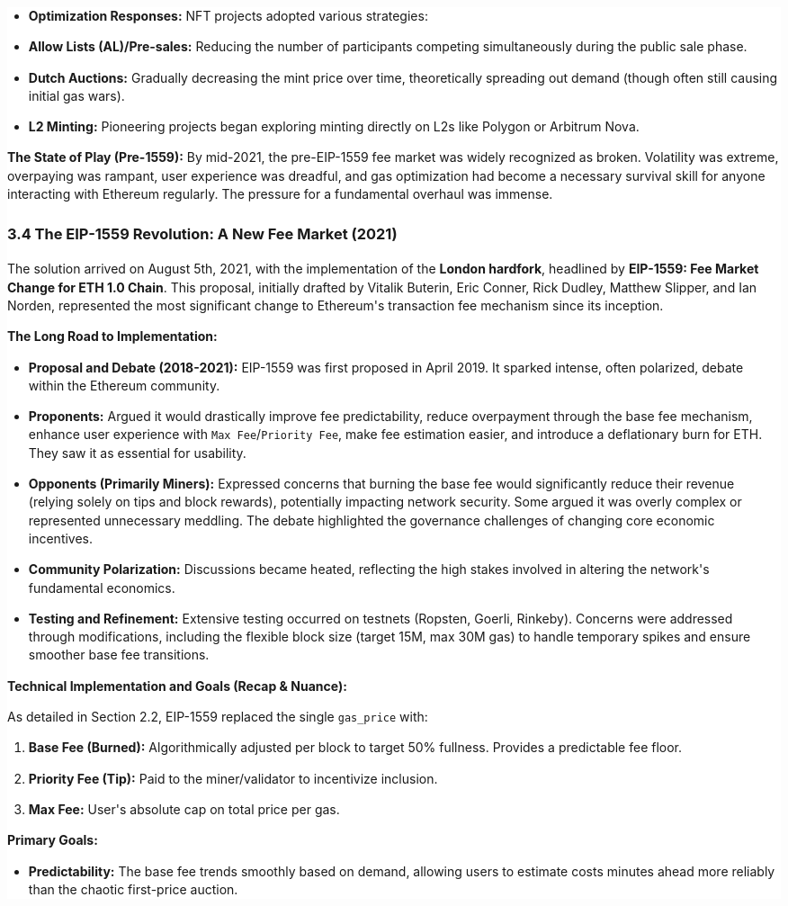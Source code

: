 *   **Optimization Responses:** NFT projects adopted various strategies:

*   **Allow Lists (AL)/Pre-sales:** Reducing the number of participants competing simultaneously during the public sale phase.

*   **Dutch Auctions:** Gradually decreasing the mint price over time, theoretically spreading out demand (though often still causing initial gas wars).

*   **L2 Minting:** Pioneering projects began exploring minting directly on L2s like Polygon or Arbitrum Nova.

**The State of Play (Pre-1559):** By mid-2021, the pre-EIP-1559 fee market was widely recognized as broken. Volatility was extreme, overpaying was rampant, user experience was dreadful, and gas optimization had become a necessary survival skill for anyone interacting with Ethereum regularly. The pressure for a fundamental overhaul was immense.

### 3.4 The EIP-1559 Revolution: A New Fee Market (2021)

The solution arrived on August 5th, 2021, with the implementation of the **London hardfork**, headlined by **EIP-1559: Fee Market Change for ETH 1.0 Chain**. This proposal, initially drafted by Vitalik Buterin, Eric Conner, Rick Dudley, Matthew Slipper, and Ian Norden, represented the most significant change to Ethereum's transaction fee mechanism since its inception.

**The Long Road to Implementation:**

*   **Proposal and Debate (2018-2021):** EIP-1559 was first proposed in April 2019. It sparked intense, often polarized, debate within the Ethereum community.

*   **Proponents:** Argued it would drastically improve fee predictability, reduce overpayment through the base fee mechanism, enhance user experience with `Max Fee`/`Priority Fee`, make fee estimation easier, and introduce a deflationary burn for ETH. They saw it as essential for usability.

*   **Opponents (Primarily Miners):** Expressed concerns that burning the base fee would significantly reduce their revenue (relying solely on tips and block rewards), potentially impacting network security. Some argued it was overly complex or represented unnecessary meddling. The debate highlighted the governance challenges of changing core economic incentives.

*   **Community Polarization:** Discussions became heated, reflecting the high stakes involved in altering the network's fundamental economics.

*   **Testing and Refinement:** Extensive testing occurred on testnets (Ropsten, Goerli, Rinkeby). Concerns were addressed through modifications, including the flexible block size (target 15M, max 30M gas) to handle temporary spikes and ensure smoother base fee transitions.

**Technical Implementation and Goals (Recap & Nuance):**

As detailed in Section 2.2, EIP-1559 replaced the single `gas_price` with:

1.  **Base Fee (Burned):** Algorithmically adjusted per block to target 50% fullness. Provides a predictable fee floor.

2.  **Priority Fee (Tip):** Paid to the miner/validator to incentivize inclusion.

3.  **Max Fee:** User's absolute cap on total price per gas.

**Primary Goals:**

*   **Predictability:** The base fee trends smoothly based on demand, allowing users to estimate costs minutes ahead more reliably than the chaotic first-price auction.
